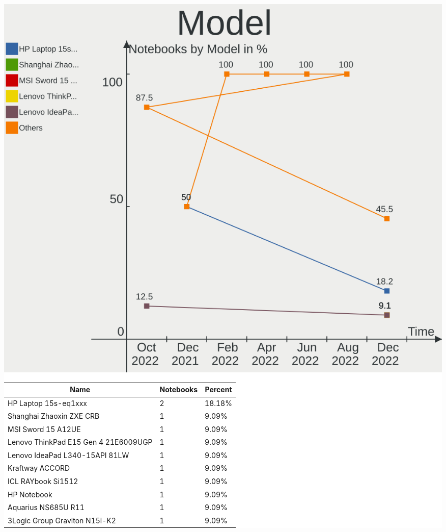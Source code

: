 ![Model](./images/line_chart/node_model.svg)

| Name                                 | Notebooks | Percent |
|--------------------------------------|-----------|---------|
| HP Laptop 15s-eq1xxx                 | 2         | 18.18%  |
| Shanghai Zhaoxin ZXE CRB             | 1         | 9.09%   |
| MSI Sword 15 A12UE                   | 1         | 9.09%   |
| Lenovo ThinkPad E15 Gen 4 21E6009UGP | 1         | 9.09%   |
| Lenovo IdeaPad L340-15API 81LW       | 1         | 9.09%   |
| Kraftway ACCORD                      | 1         | 9.09%   |
| ICL RAYbook Si1512                   | 1         | 9.09%   |
| HP Notebook                          | 1         | 9.09%   |
| Aquarius NS685U R11                  | 1         | 9.09%   |
| 3Logic Group Graviton N15i-K2        | 1         | 9.09%   |
